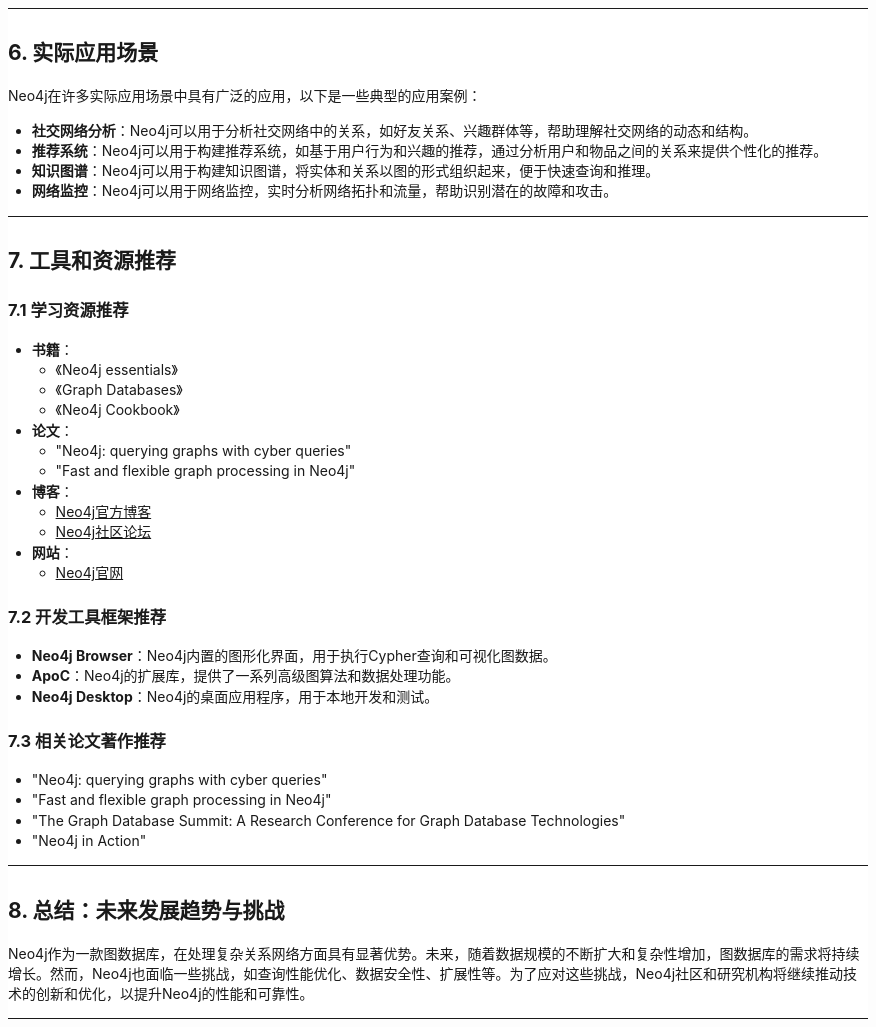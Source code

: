 -----------------------

## 6. 实际应用场景

Neo4j在许多实际应用场景中具有广泛的应用，以下是一些典型的应用案例：

- **社交网络分析**：Neo4j可以用于分析社交网络中的关系，如好友关系、兴趣群体等，帮助理解社交网络的动态和结构。
- **推荐系统**：Neo4j可以用于构建推荐系统，如基于用户行为和兴趣的推荐，通过分析用户和物品之间的关系来提供个性化的推荐。
- **知识图谱**：Neo4j可以用于构建知识图谱，将实体和关系以图的形式组织起来，便于快速查询和推理。
- **网络监控**：Neo4j可以用于网络监控，实时分析网络拓扑和流量，帮助识别潜在的故障和攻击。

-----------------------

## 7. 工具和资源推荐

### 7.1 学习资源推荐

- **书籍**：
  - 《Neo4j essentials》
  - 《Graph Databases》
  - 《Neo4j Cookbook》
- **论文**：
  - "Neo4j: querying graphs with cyber queries"
  - "Fast and flexible graph processing in Neo4j"
- **博客**：
  - [Neo4j官方博客](https://neo4j.com/blog/)
  - [Neo4j社区论坛](https://community.neo4j.com/)
- **网站**：
  - [Neo4j官网](https://neo4j.com/)

### 7.2 开发工具框架推荐

- **Neo4j Browser**：Neo4j内置的图形化界面，用于执行Cypher查询和可视化图数据。
- **ApoC**：Neo4j的扩展库，提供了一系列高级图算法和数据处理功能。
- **Neo4j Desktop**：Neo4j的桌面应用程序，用于本地开发和测试。

### 7.3 相关论文著作推荐

- "Neo4j: querying graphs with cyber queries"
- "Fast and flexible graph processing in Neo4j"
- "The Graph Database Summit: A Research Conference for Graph Database Technologies"
- "Neo4j in Action"

-----------------------

## 8. 总结：未来发展趋势与挑战

Neo4j作为一款图数据库，在处理复杂关系网络方面具有显著优势。未来，随着数据规模的不断扩大和复杂性增加，图数据库的需求将持续增长。然而，Neo4j也面临一些挑战，如查询性能优化、数据安全性、扩展性等。为了应对这些挑战，Neo4j社区和研究机构将继续推动技术的创新和优化，以提升Neo4j的性能和可靠性。

-----------------------
